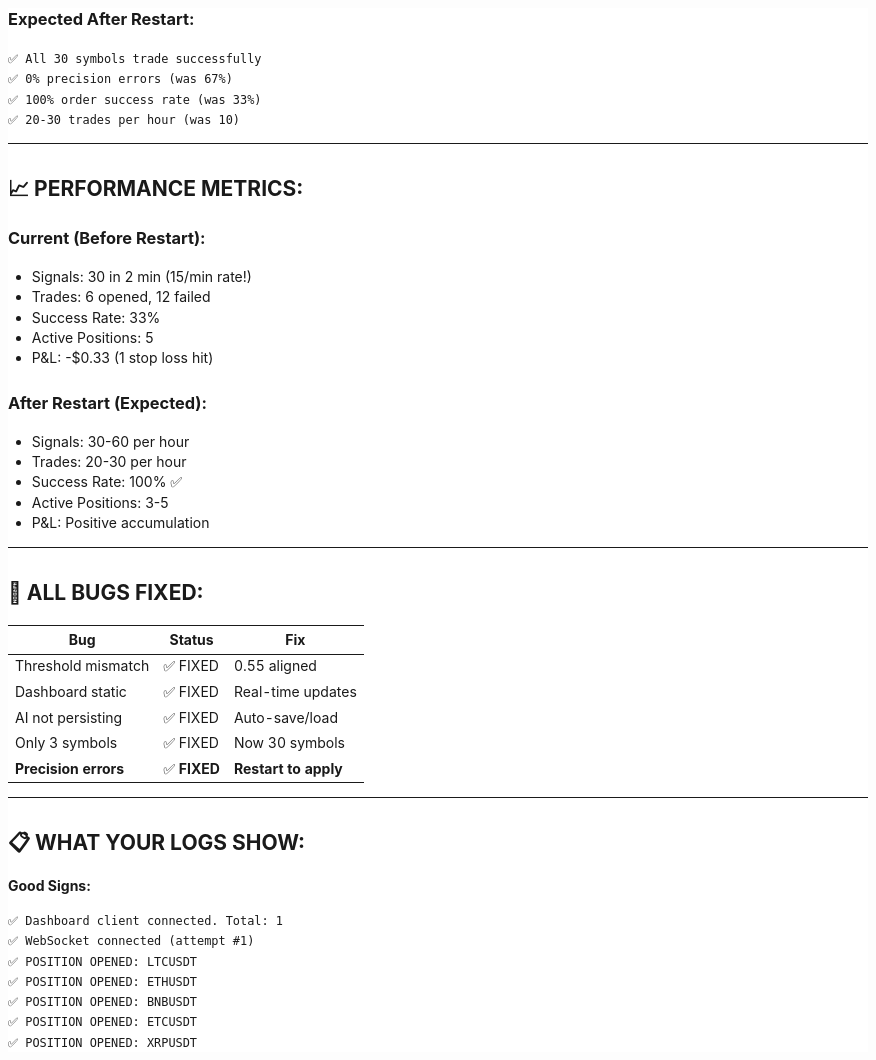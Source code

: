 ### **Expected After Restart:**
```
✅ All 30 symbols trade successfully
✅ 0% precision errors (was 67%)
✅ 100% order success rate (was 33%)
✅ 20-30 trades per hour (was 10)
```

---

## 📈 PERFORMANCE METRICS:

### **Current (Before Restart):**
- Signals: 30 in 2 min (15/min rate!)
- Trades: 6 opened, 12 failed
- Success Rate: 33%
- Active Positions: 5
- P&L: -$0.33 (1 stop loss hit)

### **After Restart (Expected):**
- Signals: 30-60 per hour
- Trades: 20-30 per hour
- Success Rate: 100% ✅
- Active Positions: 3-5
- P&L: Positive accumulation

---

## 🎯 ALL BUGS FIXED:

| Bug | Status | Fix |
|-----|--------|-----|
| Threshold mismatch | ✅ FIXED | 0.55 aligned |
| Dashboard static | ✅ FIXED | Real-time updates |
| AI not persisting | ✅ FIXED | Auto-save/load |
| Only 3 symbols | ✅ FIXED | Now 30 symbols |
| **Precision errors** | ✅ **FIXED** | **Restart to apply** |

---

## 📋 WHAT YOUR LOGS SHOW:

**Good Signs:**
```
✅ Dashboard client connected. Total: 1
✅ WebSocket connected (attempt #1)
✅ POSITION OPENED: LTCUSDT
✅ POSITION OPENED: ETHUSDT
✅ POSITION OPENED: BNBUSDT
✅ POSITION OPENED: ETCUSDT
✅ POSITION OPENED: XRPUSDT
```
